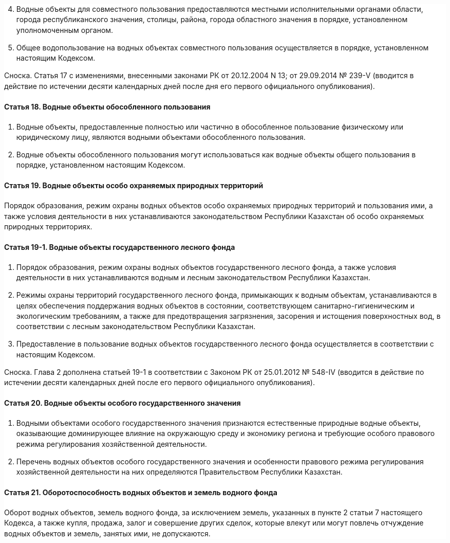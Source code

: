4. Водные объекты для совместного пользования предоставляются местными исполнительными органами области, города республиканского значения, столицы, района, города областного значения в порядке, установленном уполномоченным органом.

5. Общее водопользование на водных объектах совместного пользования осуществляется в порядке, установленном настоящим Кодексом.

Сноска. Статья 17 с изменениями, внесенными законами РК от 20.12.2004 N 13; от 29.09.2014 № 239-V (вводится в действие по истечении десяти календарных дней после дня его первого официального опубликования).

#### Статья 18. Водные объекты обособленного пользования

1. Водные объекты, предоставленные полностью или частично в обособленное пользование физическому или юридическому лицу, являются водными объектами обособленного пользования.

2. Водные объекты обособленного пользования могут использоваться как водные объекты общего пользования в порядке, установленном настоящим Кодексом.

#### Статья 19. Водные объекты особо охраняемых природных территорий

Порядок образования, режим охраны водных объектов особо охраняемых природных территорий и пользования ими, а также условия деятельности в них устанавливаются законодательством Республики Казахстан об особо охраняемых природных территориях.

#### Статья 19-1. Водные объекты государственного лесного фонда

1. Порядок образования, режим охраны водных объектов государственного лесного фонда, а также условия деятельности в них устанавливаются водным и лесным законодательством Республики Казахстан.

2. Режимы охраны территорий государственного лесного фонда, примыкающих к водным объектам, устанавливаются в целях обеспечения поддержания водных объектов в состоянии, соответствующем санитарно-гигиеническим и экологическим требованиям, а также для предотвращения загрязнения, засорения и истощения поверхностных вод, в соответствии с лесным законодательством Республики Казахстан.

3. Предоставление в пользование водных объектов государственного лесного фонда осуществляется в соответствии с настоящим Кодексом.

Сноска. Глава 2 дополнена статьей 19-1 в соответствии с Законом РК от 25.01.2012 № 548-IV (вводится в действие по истечении десяти календарных дней после его первого официального опубликования).

#### Статья 20. Водные объекты особого государственного значения

1. Водными объектами особого государственного значения признаются естественные природные водные объекты, оказывающие доминирующее влияние на окружающую среду и экономику региона и требующие особого правового режима регулирования хозяйственной деятельности.

2. Перечень водных объектов особого государственного значения и особенности правового режима регулирования хозяйственной деятельности на них определяются Правительством Республики Казахстан.

#### Статья 21. Оборотоспособность водных объектов и земель водного фонда

Оборот водных объектов, земель водного фонда, за исключением земель, указанных в пункте 2 статьи 7 настоящего Кодекса, а также купля, продажа, залог и совершение других сделок, которые влекут или могут повлечь отчуждение водных объектов и земель, занятых ими, не допускаются.
